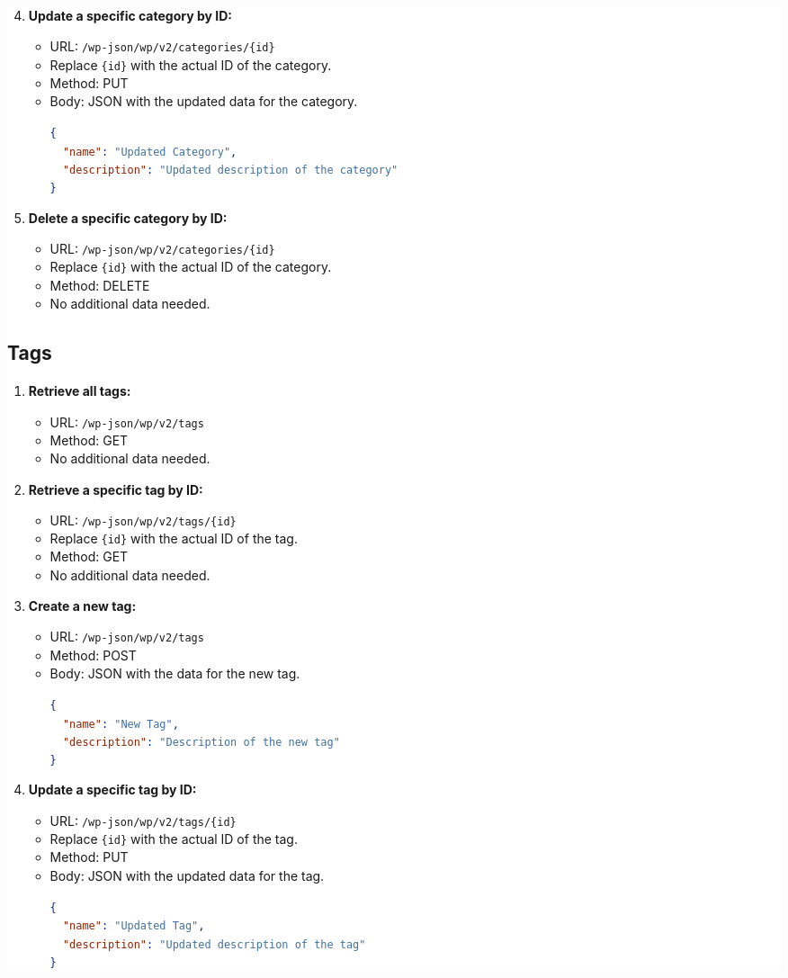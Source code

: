 4. **Update a specific category by ID:**
   - URL: `/wp-json/wp/v2/categories/{id}`
   - Replace `{id}` with the actual ID of the category.
   - Method: PUT
   - Body: JSON with the updated data for the category.
     ```json
     {
       "name": "Updated Category",
       "description": "Updated description of the category"
     }
     ```

5. **Delete a specific category by ID:**
   - URL: `/wp-json/wp/v2/categories/{id}`
   - Replace `{id}` with the actual ID of the category.
   - Method: DELETE
   - No additional data needed.

## Tags

1. **Retrieve all tags:**
   - URL: `/wp-json/wp/v2/tags`
   - Method: GET
   - No additional data needed.

2. **Retrieve a specific tag by ID:**
   - URL: `/wp-json/wp/v2/tags/{id}`
   - Replace `{id}` with the actual ID of the tag.
   - Method: GET
   - No additional data needed.

3. **Create a new tag:**
   - URL: `/wp-json/wp/v2/tags`
   - Method: POST
   - Body: JSON with the data for the new tag.
     ```json
     {
       "name": "New Tag",
       "description": "Description of the new tag"
     }
     ```

4. **Update a specific tag by ID:**
   - URL: `/wp-json/wp/v2/tags/{id}`
   - Replace `{id}` with the actual ID of the tag.
   - Method: PUT
   - Body: JSON with the updated data for the tag.
     ```json
     {
       "name": "Updated Tag",
       "description": "Updated description of the tag"
     }
     ```
